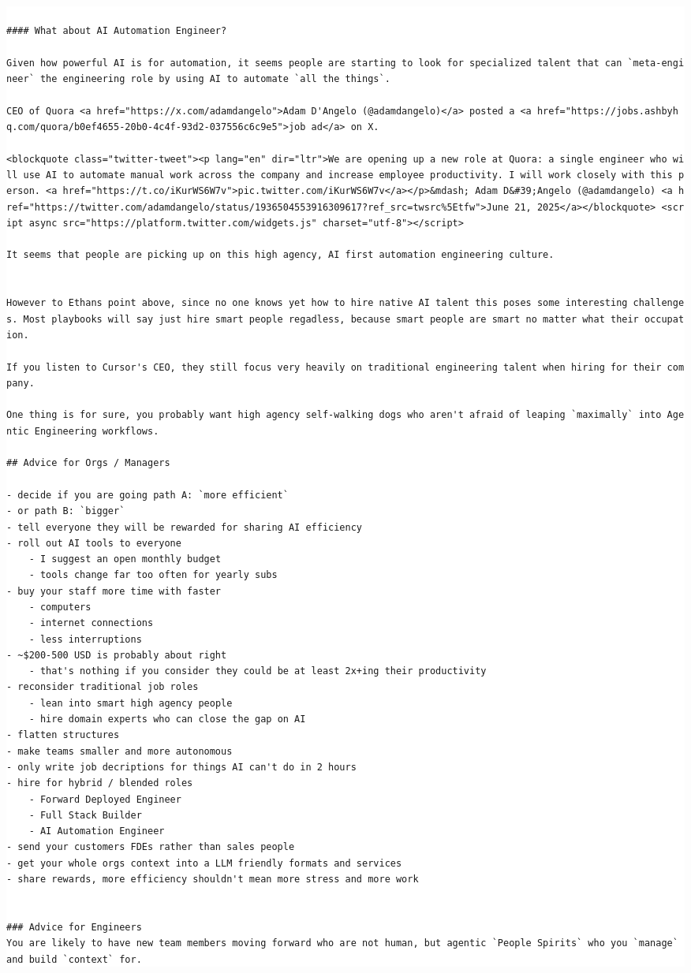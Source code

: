 ```

#### What about AI Automation Engineer?

Given how powerful AI is for automation, it seems people are starting to look for specialized talent that can `meta-engineer` the engineering role by using AI to automate `all the things`.

CEO of Quora <a href="https://x.com/adamdangelo">Adam D'Angelo (@adamdangelo)</a> posted a <a href="https://jobs.ashbyhq.com/quora/b0ef4655-20b0-4c4f-93d2-037556c6c9e5">job ad</a> on X.

<blockquote class="twitter-tweet"><p lang="en" dir="ltr">We are opening up a new role at Quora: a single engineer who will use AI to automate manual work across the company and increase employee productivity. I will work closely with this person. <a href="https://t.co/iKurWS6W7v">pic.twitter.com/iKurWS6W7v</a></p>&mdash; Adam D&#39;Angelo (@adamdangelo) <a href="https://twitter.com/adamdangelo/status/1936504553916309617?ref_src=twsrc%5Etfw">June 21, 2025</a></blockquote> <script async src="https://platform.twitter.com/widgets.js" charset="utf-8"></script>

It seems that people are picking up on this high agency, AI first automation engineering culture.


However to Ethans point above, since no one knows yet how to hire native AI talent this poses some interesting challenges. Most playbooks will say just hire smart people regadless, because smart people are smart no matter what their occupation.

If you listen to Cursor's CEO, they still focus very heavily on traditional engineering talent when hiring for their company.

One thing is for sure, you probably want high agency self-walking dogs who aren't afraid of leaping `maximally` into Agentic Engineering workflows.

## Advice for Orgs / Managers

- decide if you are going path A: `more efficient`
- or path B: `bigger`
- tell everyone they will be rewarded for sharing AI efficiency
- roll out AI tools to everyone
    - I suggest an open monthly budget
    - tools change far too often for yearly subs
- buy your staff more time with faster
    - computers
    - internet connections
    - less interruptions
- ~$200-500 USD is probably about right
    - that's nothing if you consider they could be at least 2x+ing their productivity
- reconsider traditional job roles
    - lean into smart high agency people
    - hire domain experts who can close the gap on AI
- flatten structures
- make teams smaller and more autonomous 
- only write job decriptions for things AI can't do in 2 hours
- hire for hybrid / blended roles
    - Forward Deployed Engineer
    - Full Stack Builder
    - AI Automation Engineer
- send your customers FDEs rather than sales people
- get your whole orgs context into a LLM friendly formats and services
- share rewards, more efficiency shouldn't mean more stress and more work


### Advice for Engineers
You are likely to have new team members moving forward who are not human, but agentic `People Spirits` who you `manage` and build `context` for.

```